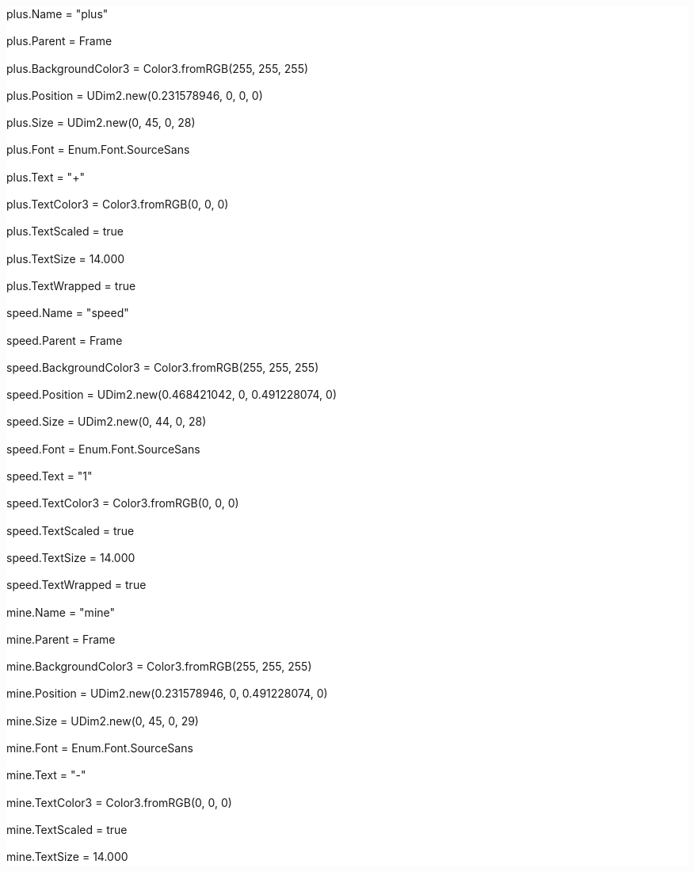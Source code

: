plus.Name = "plus"

plus.Parent = Frame

plus.BackgroundColor3 = Color3.fromRGB(255, 255, 255)

plus.Position = UDim2.new(0.231578946, 0, 0, 0)

plus.Size = UDim2.new(0, 45, 0, 28)

plus.Font = Enum.Font.SourceSans

plus.Text = "+"

plus.TextColor3 = Color3.fromRGB(0, 0, 0)

plus.TextScaled = true

plus.TextSize = 14.000

plus.TextWrapped = true

 

speed.Name = "speed"

speed.Parent = Frame

speed.BackgroundColor3 = Color3.fromRGB(255, 255, 255)

speed.Position = UDim2.new(0.468421042, 0, 0.491228074, 0)

speed.Size = UDim2.new(0, 44, 0, 28)

speed.Font = Enum.Font.SourceSans

speed.Text = "1"

speed.TextColor3 = Color3.fromRGB(0, 0, 0)

speed.TextScaled = true

speed.TextSize = 14.000

speed.TextWrapped = true

 

mine.Name = "mine"

mine.Parent = Frame

mine.BackgroundColor3 = Color3.fromRGB(255, 255, 255)

mine.Position = UDim2.new(0.231578946, 0, 0.491228074, 0)

mine.Size = UDim2.new(0, 45, 0, 29)

mine.Font = Enum.Font.SourceSans

mine.Text = "-"

mine.TextColor3 = Color3.fromRGB(0, 0, 0)

mine.TextScaled = true

mine.TextSize = 14.000
